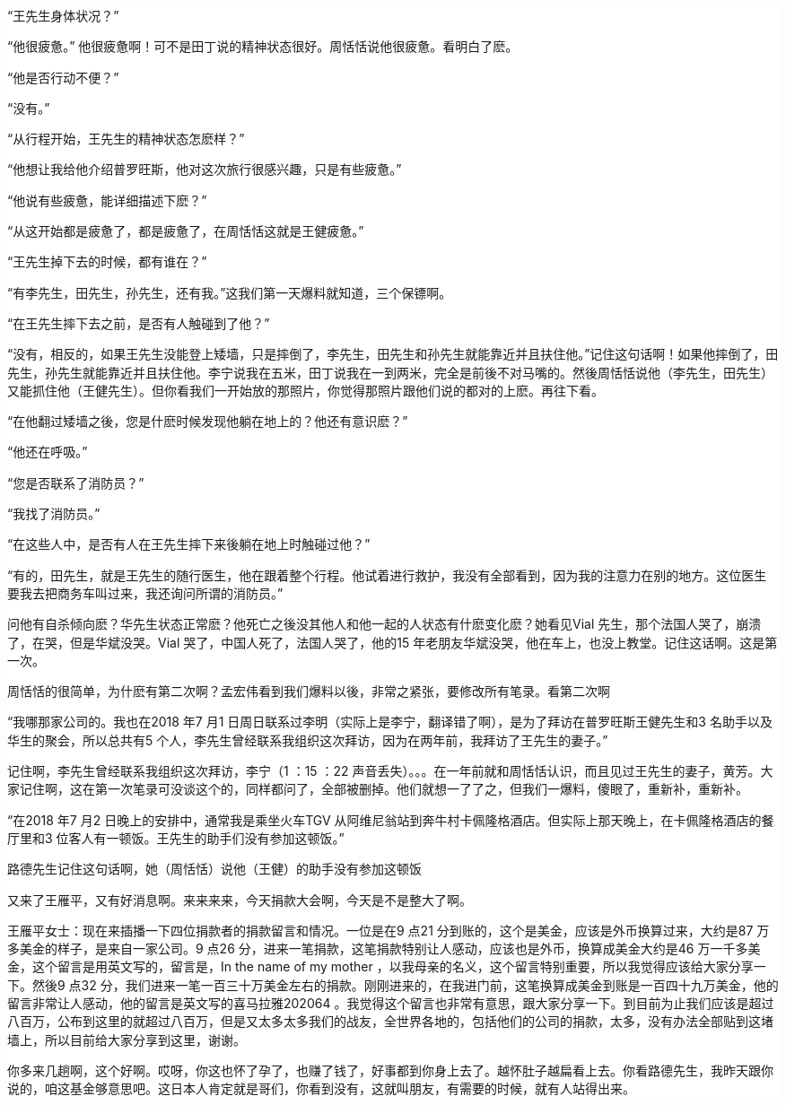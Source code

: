 “王先生身体状况？”

“他很疲惫。” 他很疲惫啊！可不是田丁说的精神状态很好。周恬恬说他很疲惫。看明白了麽。

“他是否行动不便？”

“没有。”

“从行程开始，王先生的精神状态怎麽样？”

“他想让我给他介绍普罗旺斯，他对这次旅行很感兴趣，只是有些疲惫。”

“他说有些疲惫，能详细描述下麽？”

“从这开始都是疲惫了，都是疲惫了，在周恬恬这就是王健疲惫。”

“王先生掉下去的时候，都有谁在？”

“有李先生，田先生，孙先生，还有我。”这我们第一天爆料就知道，三个保镖啊。

“在王先生摔下去之前，是否有人触碰到了他？”

“没有，相反的，如果王先生没能登上矮墙，只是摔倒了，李先生，田先生和孙先生就能靠近并且扶住他。”记住这句话啊！如果他摔倒了，田先生，孙先生就能靠近并且扶住他。李宁说我在五米，田丁说我在一到两米，完全是前後不对马嘴的。然後周恬恬说他（李先生，田先生）又能抓住他（王健先生）。但你看我们一开始放的那照片，你觉得那照片跟他们说的都对的上麽。再往下看。

“在他翻过矮墙之後，您是什麽时候发现他躺在地上的？他还有意识麽？”

“他还在呼吸。”

“您是否联系了消防员？”

“我找了消防员。”

“在这些人中，是否有人在王先生摔下来後躺在地上时触碰过他？”

“有的，田先生，就是王先生的随行医生，他在跟着整个行程。他试着进行救护，我没有全部看到，因为我的注意力在别的地方。这位医生要我去把商务车叫过来，我还询问所谓的消防员。”

问他有自杀倾向麽？华先生状态正常麽？他死亡之後没其他人和他一起的人状态有什麽变化麽？她看见Vial 先生，那个法国人哭了，崩溃了，在哭，但是华斌没哭。Vial 哭了，中国人死了，法国人哭了，他的15 年老朋友华斌没哭，他在车上，也没上教堂。记住这话啊。这是第一次。

周恬恬的很简单，为什麽有第二次啊？孟宏伟看到我们爆料以後，非常之紧张，要修改所有笔录。看第二次啊

“我哪那家公司的。我也在2018 年7 月1 日周日联系过李明（实际上是李宁，翻译错了啊），是为了拜访在普罗旺斯王健先生和3 名助手以及华生的聚会，所以总共有5 个人，李先生曾经联系我组织这次拜访，因为在两年前，我拜访了王先生的妻子。”

记住啊，李先生曾经联系我组织这次拜访，李宁（1 ：15 ：22 声音丢失）。。。在一年前就和周恬恬认识，而且见过王先生的妻子，黄芳。大家记住啊，这在第一次笔录可没谈这个的，同样都问了，全部被删掉。他们就想一了了之，但我们一爆料，傻眼了，重新补，重新补。

“在2018 年7 月2 日晚上的安排中，通常我是乘坐火车TGV 从阿维尼翁站到奔牛村卡佩隆格酒店。但实际上那天晚上，在卡佩隆格酒店的餐厅里和3 位客人有一顿饭。王先生的助手们没有参加这顿饭。”

路德先生记住这句话啊，她（周恬恬）说他（王健）的助手没有参加这顿饭

又来了王雁平，又有好消息啊。来来来来，今天捐款大会啊，今天是不是整大了啊。

王雁平女士：现在来插播一下四位捐款者的捐款留言和情况。一位是在9 点21 分到账的，这个是美金，应该是外币换算过来，大约是87 万多美金的样子，是来自一家公司。9 点26 分，进来一笔捐款，这笔捐款特别让人感动，应该也是外币，换算成美金大约是46 万一千多美金，这个留言是用英文写的，留言是，In the name of my mother ，以我母亲的名义，这个留言特别重要，所以我觉得应该给大家分享一下。然後9 点32 分，我们进来一笔一百三十万美金左右的捐款。刚刚进来的，在我进门前，这笔换算成美金到账是一百四十九万美金，他的留言非常让人感动，他的留言是英文写的喜马拉雅202064 。我觉得这个留言也非常有意思，跟大家分享一下。到目前为止我们应该是超过八百万，公布到这里的就超过八百万，但是又太多太多我们的战友，全世界各地的，包括他们的公司的捐款，太多，没有办法全部贴到这堵墙上，所以目前给大家分享到这里，谢谢。

你多来几趟啊，这个好啊。哎呀，你这也怀了孕了，也赚了钱了，好事都到你身上去了。越怀肚子越扁看上去。你看路德先生，我昨天跟你说的，咱这基金够意思吧。这日本人肯定就是哥们，你看到没有，这就叫朋友，有需要的时候，就有人站得出来。
